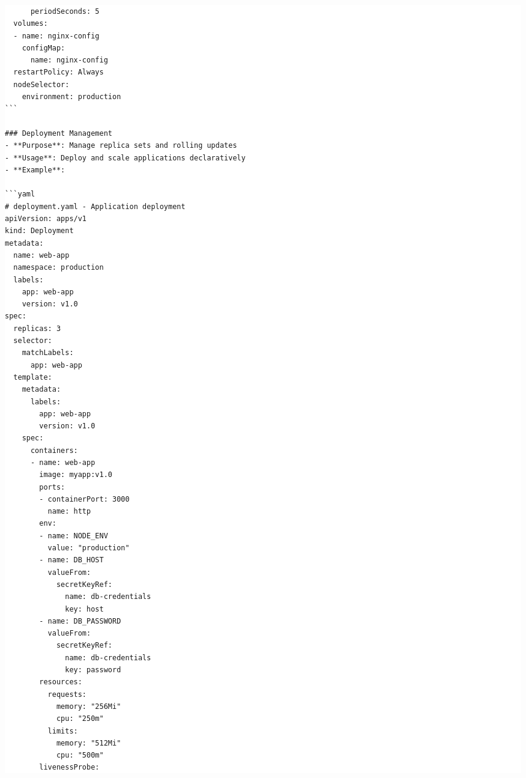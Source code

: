 ````instructions
      periodSeconds: 5
  volumes:
  - name: nginx-config
    configMap:
      name: nginx-config
  restartPolicy: Always
  nodeSelector:
    environment: production
```

### Deployment Management
- **Purpose**: Manage replica sets and rolling updates
- **Usage**: Deploy and scale applications declaratively
- **Example**:

```yaml
# deployment.yaml - Application deployment
apiVersion: apps/v1
kind: Deployment
metadata:
  name: web-app
  namespace: production
  labels:
    app: web-app
    version: v1.0
spec:
  replicas: 3
  selector:
    matchLabels:
      app: web-app
  template:
    metadata:
      labels:
        app: web-app
        version: v1.0
    spec:
      containers:
      - name: web-app
        image: myapp:v1.0
        ports:
        - containerPort: 3000
          name: http
        env:
        - name: NODE_ENV
          value: "production"
        - name: DB_HOST
          valueFrom:
            secretKeyRef:
              name: db-credentials
              key: host
        - name: DB_PASSWORD
          valueFrom:
            secretKeyRef:
              name: db-credentials
              key: password
        resources:
          requests:
            memory: "256Mi"
            cpu: "250m"
          limits:
            memory: "512Mi"
            cpu: "500m"
        livenessProbe:
````